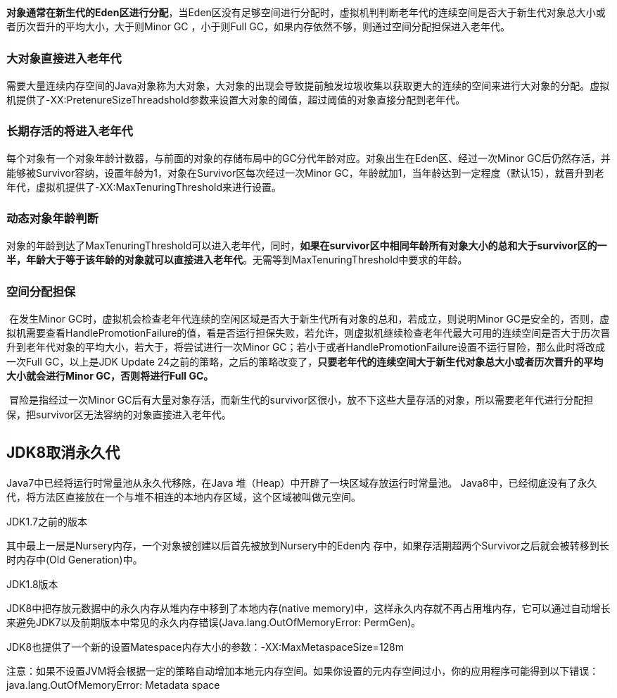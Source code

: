 ​	**对象通常在新生代的Eden区进行分配**，当Eden区没有足够空间进行分配时，虚拟机判判断老年代的连续空间是否大于新生代对象总大小或者历次晋升的平均大小，大于则Minor GC ，小于则Full GC，如果内存依然不够，则通过空间分配担保进入老年代。

### 大对象直接进入老年代

​	需要大量连续内存空间的Java对象称为大对象，大对象的出现会导致提前触发垃圾收集以获取更大的连续的空间来进行大对象的分配。虚拟机提供了-XX:PretenureSizeThreadshold参数来设置大对象的阈值，超过阈值的对象直接分配到老年代。

### 长期存活的将进入老年代

​	每个对象有一个对象年龄计数器，与前面的对象的存储布局中的GC分代年龄对应。对象出生在Eden区、经过一次Minor GC后仍然存活，并能够被Survivor容纳，设置年龄为1，对象在Survivor区每次经过一次Minor GC，年龄就加1，当年龄达到一定程度（默认15），就晋升到老年代，虚拟机提供了-XX:MaxTenuringThreshold来进行设置。

### 动态对象年龄判断

​	对象的年龄到达了MaxTenuringThreshold可以进入老年代，同时，**如果在survivor区中相同年龄所有对象大小的总和大于survivor区的一半，年龄大于等于该年龄的对象就可以直接进入老年代**。无需等到MaxTenuringThreshold中要求的年龄。

### 空间分配担保

​	 在发生Minor GC时，虚拟机会检查老年代连续的空闲区域是否大于新生代所有对象的总和，若成立，则说明Minor GC是安全的，否则，虚拟机需要查看HandlePromotionFailure的值，看是否运行担保失败，若允许，则虚拟机继续检查老年代最大可用的连续空间是否大于历次晋升到老年代对象的平均大小，若大于，将尝试进行一次Minor GC；若小于或者HandlePromotionFailure设置不运行冒险，那么此时将改成一次Full GC，以上是JDK Update 24之前的策略，之后的策略改变了，**只要老年代的连续空间大于新生代对象总大小或者历次晋升的平均大小就会进行Minor GC，否则将进行Full GC。**

​	冒险是指经过一次Minor GC后有大量对象存活，而新生代的survivor区很小，放不下这些大量存活的对象，所以需要老年代进行分配担保，把survivor区无法容纳的对象直接进入老年代。

## JDK8取消永久代

Java7中已经将运行时常量池从永久代移除，在Java 堆（Heap）中开辟了一块区域存放运行时常量池。 
Java8中，已经彻底没有了永久代，将方法区直接放在一个与堆不相连的本地内存区域，这个区域被叫做元空间。

JDK1.7之前的版本 

其中最上一层是Nursery内存，一个对象被创建以后首先被放到Nursery中的Eden内 
存中，如果存活期超两个Survivor之后就会被转移到长时内存中(Old Generation)中。

JDK1.8版本 


JDK8中把存放元数据中的永久内存从堆内存中移到了本地内存(native memory)中，这样永久内存就不再占用堆内存，它可以通过自动增长来避免JDK7以及前期版本中常见的永久内存错误(Java.lang.OutOfMemoryError: PermGen)。

JDK8也提供了一个新的设置Matespace内存大小的参数：-XX:MaxMetaspaceSize=128m

注意：如果不设置JVM将会根据一定的策略自动增加本地元内存空间。如果你设置的元内存空间过小，你的应用程序可能得到以下错误：java.lang.OutOfMemoryError: Metadata space

